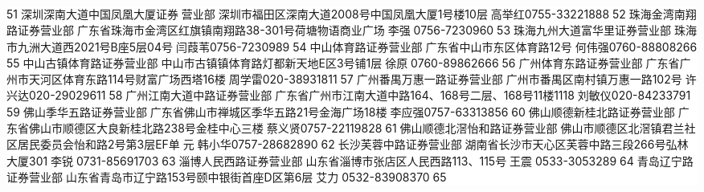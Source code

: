 51
深圳深南大道中国凤凰大厦证券
营业部
深圳市福田区深南大道2008号中国凤凰大厦1号楼10层
高举红0755-33221888
52
珠海金湾南翔路证券营业部
广东省珠海市金湾区红旗镇南翔路38-301号荷塘物语商业广场
李强
0756-7230960
53
珠海九州大道富华里证券营业部
珠海市九洲大道西2021号B座5层04号
闫葭苇0756-7230989
54
中山体育路证券营业部
广东省中山市东区体育路12号
何伟强0760-88808266
55
中山古镇体育路证券营业部
中山市古镇镇体育路灯都新天地E区3号铺1层
徐原
0760-89862666
56
广州体育东路证券营业部
广东省广州市天河区体育东路114号财富广场西塔16楼
周学雷020-38931811
57
广州番禺万惠一路证券营业部
广州市番禺区南村镇万惠一路102号
许兴达020-29029611
58
广州江南大道中路证券营业部
广东省广州市江南大道中路164、168号二层、168号11楼1118
刘敏仪020-84233791
59
佛山季华五路证券营业部
广东省佛山市禅城区季华五路21号金海广场18楼
李应强0757-63313856
60
佛山顺德新桂北路证券营业部
广东省佛山市顺德区大良新桂北路238号金桂中心三楼
蔡义贤0757-22119828
61
佛山顺德北滘怡和路证券营业部
佛山市顺德区北滘镇君兰社区居民委员会怡和路2号第3层EF单
元
韩小华0757-28682890
62
长沙芙蓉中路证券营业部
湖南省长沙市天心区芙蓉中路三段266号弘林大厦301
李锐
0731-85691703
63
淄博人民西路证券营业部
山东省淄博市张店区人民西路113、115号
王震
0533-3053289
64
青岛辽宁路证券营业部
山东省青岛市辽宁路153号颐中银街首座D区第6层
艾力
0532-83908370
65